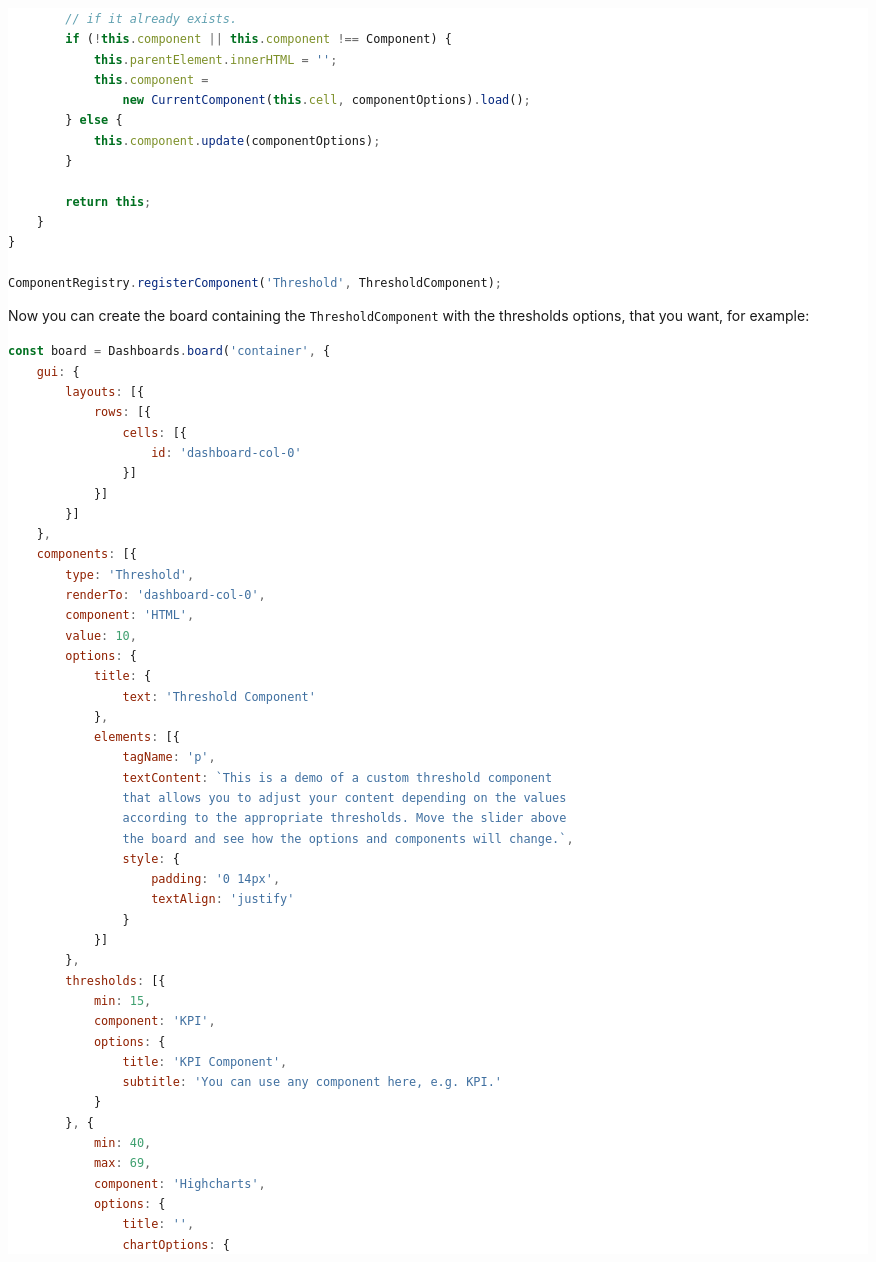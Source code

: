 ```js
        // if it already exists.
        if (!this.component || this.component !== Component) {
            this.parentElement.innerHTML = '';
            this.component =
                new CurrentComponent(this.cell, componentOptions).load();
        } else {
            this.component.update(componentOptions);
        }

        return this;
    }
}

ComponentRegistry.registerComponent('Threshold', ThresholdComponent);
```

Now you can create the board containing the `ThresholdComponent` with the thresholds options, that you want, for example:
```js
const board = Dashboards.board('container', {
    gui: {
        layouts: [{
            rows: [{
                cells: [{
                    id: 'dashboard-col-0'
                }]
            }]
        }]
    },
    components: [{
        type: 'Threshold',
        renderTo: 'dashboard-col-0',
        component: 'HTML',
        value: 10,
        options: {
            title: {
                text: 'Threshold Component'
            },
            elements: [{
                tagName: 'p',
                textContent: `This is a demo of a custom threshold component
                that allows you to adjust your content depending on the values
                according to the appropriate thresholds. Move the slider above
                the board and see how the options and components will change.`,
                style: {
                    padding: '0 14px',
                    textAlign: 'justify'
                }
            }]
        },
        thresholds: [{
            min: 15,
            component: 'KPI',
            options: {
                title: 'KPI Component',
                subtitle: 'You can use any component here, e.g. KPI.'
            }
        }, {
            min: 40,
            max: 69,
            component: 'Highcharts',
            options: {
                title: '',
                chartOptions: {
```